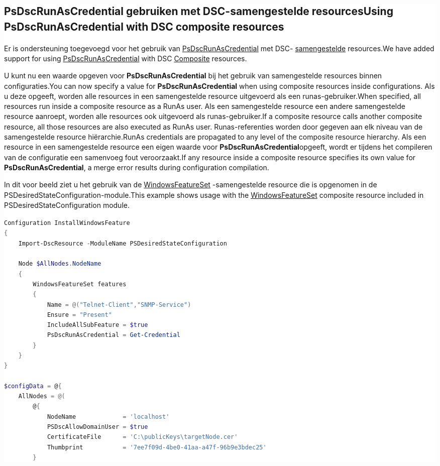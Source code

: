 ## <a name="using-psdscrunascredential-with-dsc-composite-resources"></a><span data-ttu-id="9b0d0-149">PsDscRunAsCredential gebruiken met DSC-samengestelde resources</span><span class="sxs-lookup"><span data-stu-id="9b0d0-149">Using PsDscRunAsCredential with DSC composite resources</span></span>

<span data-ttu-id="9b0d0-150">Er is ondersteuning toegevoegd voor het gebruik van [PsDscRunAsCredential](/powershell/scripting/dsc/configurations/runAsUser) met DSC- [samengestelde](/powershell/scripting/dsc/resources/authoringresourcecomposite) resources.</span><span class="sxs-lookup"><span data-stu-id="9b0d0-150">We have added support for using [PsDscRunAsCredential](/powershell/scripting/dsc/configurations/runAsUser) with DSC [Composite](/powershell/scripting/dsc/resources/authoringresourcecomposite) resources.</span></span>

<span data-ttu-id="9b0d0-151">U kunt nu een waarde opgeven voor **PsDscRunAsCredential** bij het gebruik van samengestelde resources binnen configuraties.</span><span class="sxs-lookup"><span data-stu-id="9b0d0-151">You can now specify a value for **PsDscRunAsCredential** when using composite resources inside configurations.</span></span> <span data-ttu-id="9b0d0-152">Als u deze opgeeft, worden alle resources in een samengestelde resource uitgevoerd als een runas-gebruiker.</span><span class="sxs-lookup"><span data-stu-id="9b0d0-152">When specified, all resources run inside a composite resource as a RunAs user.</span></span> <span data-ttu-id="9b0d0-153">Als een samengestelde resource een andere samengestelde resource aanroept, worden alle resources ook uitgevoerd als runas-gebruiker.</span><span class="sxs-lookup"><span data-stu-id="9b0d0-153">If a composite resource calls another composite resource, all those resources are also executed as RunAs user.</span></span> <span data-ttu-id="9b0d0-154">Runas-referenties worden door gegeven aan elk niveau van de samengestelde resource hiërarchie.</span><span class="sxs-lookup"><span data-stu-id="9b0d0-154">RunAs credentials are propagated to any level of the composite resource hierarchy.</span></span> <span data-ttu-id="9b0d0-155">Als een resource in een samengestelde resource een eigen waarde voor **PsDscRunAsCredential**opgeeft, wordt er tijdens het compileren van de configuratie een samenvoeg fout veroorzaakt.</span><span class="sxs-lookup"><span data-stu-id="9b0d0-155">If any resource inside a composite resource specifies its own value for **PsDscRunAsCredential**, a merge error results during configuration compilation.</span></span>

<span data-ttu-id="9b0d0-156">In dit voor beeld ziet u het gebruik van de [WindowsFeatureSet](/powershell/scripting/dsc/reference/resources/windows/windowsfeaturesetresource) -samengestelde resource die is opgenomen in de PSDesiredStateConfiguration-module.</span><span class="sxs-lookup"><span data-stu-id="9b0d0-156">This example shows usage with the [WindowsFeatureSet](/powershell/scripting/dsc/reference/resources/windows/windowsfeaturesetresource) composite resource included in PSDesiredStateConfiguration module.</span></span>

```powershell
Configuration InstallWindowsFeature
{
    Import-DscResource -ModuleName PSDesiredStateConfiguration

    Node $AllNodes.NodeName
    {
        WindowsFeatureSet features
        {
            Name = @("Telnet-Client","SNMP-Service")
            Ensure = "Present"
            IncludeAllSubFeature = $true
            PsDscRunAsCredential = Get-Credential
        }
    }
}

$configData = @{
    AllNodes = @(
        @{
            NodeName             = 'localhost'
            PSDscAllowDomainUser = $true
            CertificateFile      = 'C:\publicKeys\targetNode.cer'
            Thumbprint           = '7ee7f09d-4be0-41aa-a47f-96b9e3bdec25'
        }
```